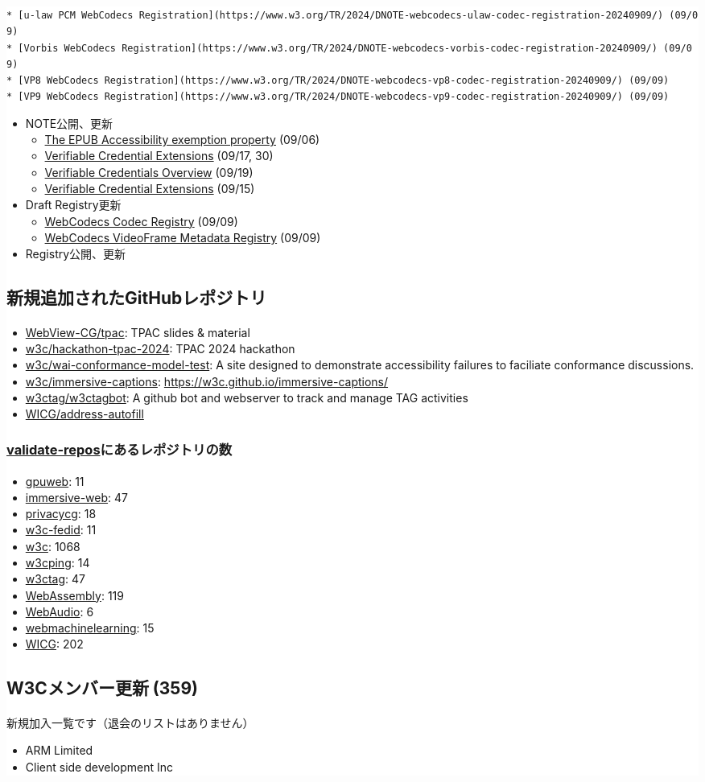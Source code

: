     * [u-law PCM WebCodecs Registration](https://www.w3.org/TR/2024/DNOTE-webcodecs-ulaw-codec-registration-20240909/) (09/09)
    * [Vorbis WebCodecs Registration](https://www.w3.org/TR/2024/DNOTE-webcodecs-vorbis-codec-registration-20240909/) (09/09)
    * [VP8 WebCodecs Registration](https://www.w3.org/TR/2024/DNOTE-webcodecs-vp8-codec-registration-20240909/) (09/09)
    * [VP9 WebCodecs Registration](https://www.w3.org/TR/2024/DNOTE-webcodecs-vp9-codec-registration-20240909/) (09/09)
* NOTE公開、更新
  * [The EPUB Accessibility exemption property](https://www.w3.org/TR/2024/NOTE-epub-a11y-exemption-20240906/) (09/06)
  * [Verifiable Credential Extensions](https://www.w3.org/TR/2024/NOTE-vc-extensions-20240930/) (09/17, 30)
  * [Verifiable Credentials Overview](https://www.w3.org/TR/2024/NOTE-vc-overview-20240919/) (09/19)
  * [Verifiable Credential Extensions](https://www.w3.org/TR/2024/NOTE-vc-specs-dir-20240915/) (09/15)
* Draft Registry更新
  * [WebCodecs Codec Registry](https://www.w3.org/TR/2024/DRY-webcodecs-codec-registry-20240909/) (09/09)
  * [WebCodecs VideoFrame Metadata Registry](https://www.w3.org/TR/2024/DRY-webcodecs-video-frame-metadata-registry-20240909/) (09/09)
* Registry公開、更新

## 新規追加されたGitHubレポジトリ

* [WebView-CG/tpac](https://github.com/WebView-CG/tpac): TPAC slides & material
* [w3c/hackathon-tpac-2024](https://github.com/w3c/hackathon-tpac-2024): TPAC 2024 hackathon
* [w3c/wai-conformance-model-test](https://github.com/w3c/wai-conformance-model-test): A site designed to demonstrate accessibility failures to faciliate conformance discussions.
* [w3c/immersive-captions](https://github.com/w3c/immersive-captions): https://w3c.github.io/immersive-captions/
* [w3ctag/w3ctagbot](https://github.com/w3ctag/w3ctagbot): A github bot and webserver to track and manage TAG activities
* [WICG/address-autofill](https://github.com/WICG/address-autofill)

### [validate-repos](https://w3c.github.io/validate-repos/)にあるレポジトリの数

* [gpuweb](https://github.com/gpuweb): 11
* [immersive-web](https://github.com/immersive-web): 47
* [privacycg](https://github.com/privacycg): 18
* [w3c-fedid](https://github.com/w3c-fedid): 11
* [w3c](https://github.com/w3c): 1068
* [w3cping](https://github.com/w3cping): 14
* [w3ctag](https://github.com/w3ctag): 47
* [WebAssembly](https://github.com/WebAssembly): 119
* [WebAudio](https://github.com/WebAudio): 6
* [webmachinelearning](https://github.com/webmachinelearning): 15
* [WICG](https://github.com/WICG): 202

## W3Cメンバー更新 (359)

新規加入一覧です（退会のリストはありません）

* ARM Limited
* Client side development Inc